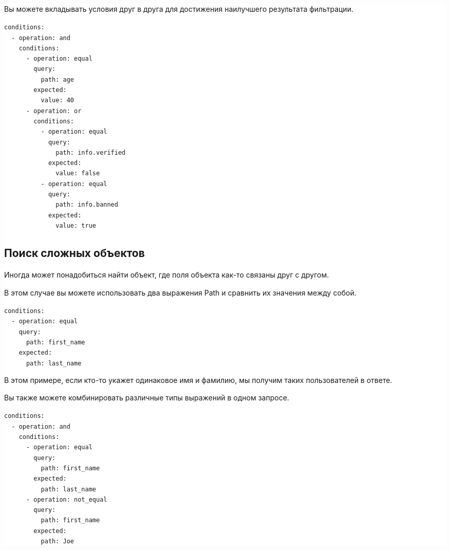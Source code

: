 Вы можете вкладывать условия друг в друга для достижения наилучшего результата фильтрации.

```codeBlockLines_e6Vv
conditions:
  - operation: and
    conditions:
      - operation: equal
        query:
          path: age
        expected:
          value: 40
      - operation: or
        conditions:
          - operation: equal
            query:
              path: info.verified
            expected:
              value: false
          - operation: equal
            query:
              path: info.banned
            expected:
              value: true

```

## Поиск сложных объектов [​](https://docs.nodul.ru/docs/9aec9635-95a8-4f62-b112-4936e3bf6f02/\#%D0%BF%D0%BE%D0%B8%D1%81%D0%BA-%D1%81%D0%BB%D0%BE%D0%B6%D0%BD%D1%8B%D1%85-%D0%BE%D0%B1%D1%8A%D0%B5%D0%BA%D1%82%D0%BE%D0%B2 "Прямая ссылка на Поиск сложных объектов")

Иногда может понадобиться найти объект, где поля объекта как-то связаны друг с другом.

В этом случае вы можете использовать два выражения Path и сравнить их значения между собой.

```codeBlockLines_e6Vv
conditions:
  - operation: equal
    query:
      path: first_name
    expected:
      path: last_name

```

В этом примере, если кто-то укажет одинаковое имя и фамилию, мы получим таких пользователей в ответе.

Вы также можете комбинировать различные типы выражений в одном запросе.

```codeBlockLines_e6Vv
conditions:
  - operation: and
    conditions:
      - operation: equal
        query:
          path: first_name
        expected:
          path: last_name
      - operation: not_equal
        query:
          path: first_name
        expected:
          path: Joe

```